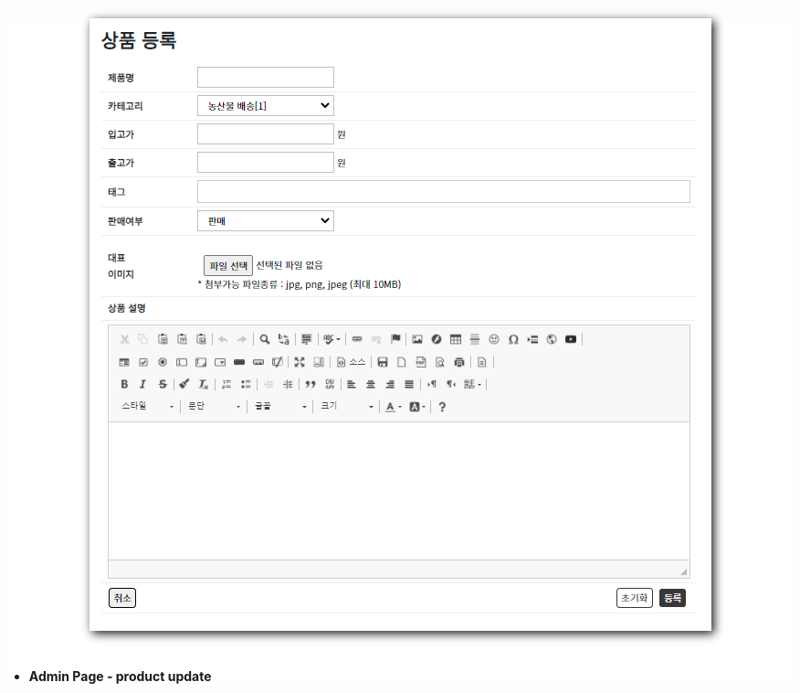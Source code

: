 <center><img src="../assets/img/projects/proj-2/21.png" style="box-shadow: 3px 3px 10px; cursor: pointer;" onclick="window.open(this.src)"></center><br>

- <b>Admin Page - product update</b>